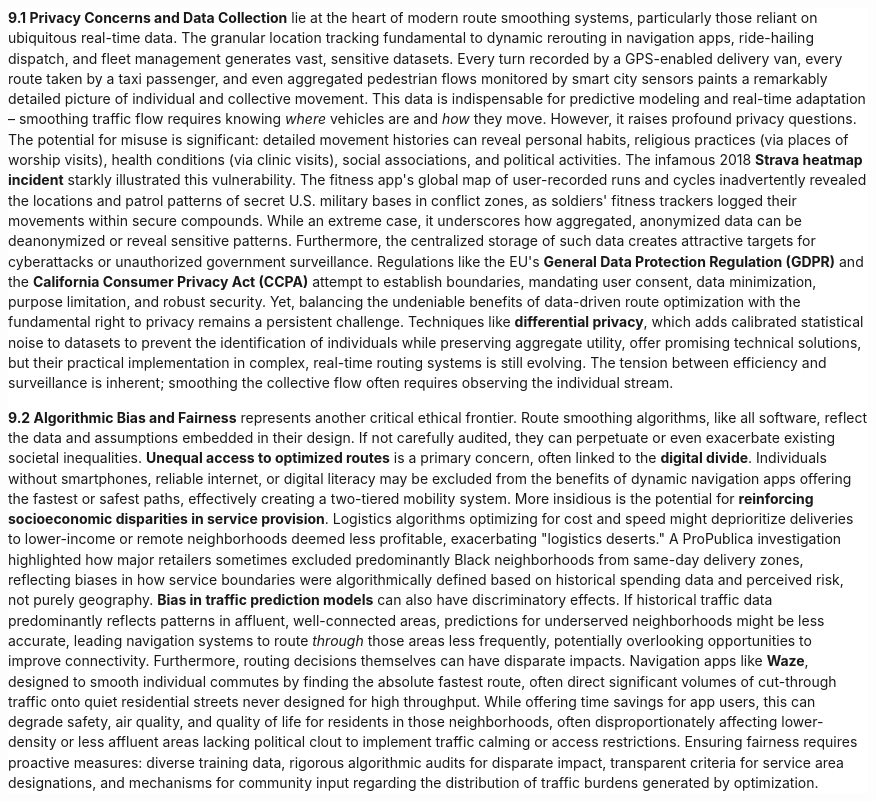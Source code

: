 **9.1 Privacy Concerns and Data Collection** lie at the heart of modern route smoothing systems, particularly those reliant on ubiquitous real-time data. The granular location tracking fundamental to dynamic rerouting in navigation apps, ride-hailing dispatch, and fleet management generates vast, sensitive datasets. Every turn recorded by a GPS-enabled delivery van, every route taken by a taxi passenger, and even aggregated pedestrian flows monitored by smart city sensors paints a remarkably detailed picture of individual and collective movement. This data is indispensable for predictive modeling and real-time adaptation – smoothing traffic flow requires knowing *where* vehicles are and *how* they move. However, it raises profound privacy questions. The potential for misuse is significant: detailed movement histories can reveal personal habits, religious practices (via places of worship visits), health conditions (via clinic visits), social associations, and political activities. The infamous 2018 **Strava heatmap incident** starkly illustrated this vulnerability. The fitness app's global map of user-recorded runs and cycles inadvertently revealed the locations and patrol patterns of secret U.S. military bases in conflict zones, as soldiers' fitness trackers logged their movements within secure compounds. While an extreme case, it underscores how aggregated, anonymized data can be deanonymized or reveal sensitive patterns. Furthermore, the centralized storage of such data creates attractive targets for cyberattacks or unauthorized government surveillance. Regulations like the EU's **General Data Protection Regulation (GDPR)** and the **California Consumer Privacy Act (CCPA)** attempt to establish boundaries, mandating user consent, data minimization, purpose limitation, and robust security. Yet, balancing the undeniable benefits of data-driven route optimization with the fundamental right to privacy remains a persistent challenge. Techniques like **differential privacy**, which adds calibrated statistical noise to datasets to prevent the identification of individuals while preserving aggregate utility, offer promising technical solutions, but their practical implementation in complex, real-time routing systems is still evolving. The tension between efficiency and surveillance is inherent; smoothing the collective flow often requires observing the individual stream.

**9.2 Algorithmic Bias and Fairness** represents another critical ethical frontier. Route smoothing algorithms, like all software, reflect the data and assumptions embedded in their design. If not carefully audited, they can perpetuate or even exacerbate existing societal inequalities. **Unequal access to optimized routes** is a primary concern, often linked to the **digital divide**. Individuals without smartphones, reliable internet, or digital literacy may be excluded from the benefits of dynamic navigation apps offering the fastest or safest paths, effectively creating a two-tiered mobility system. More insidious is the potential for **reinforcing socioeconomic disparities in service provision**. Logistics algorithms optimizing for cost and speed might deprioritize deliveries to lower-income or remote neighborhoods deemed less profitable, exacerbating "logistics deserts." A ProPublica investigation highlighted how major retailers sometimes excluded predominantly Black neighborhoods from same-day delivery zones, reflecting biases in how service boundaries were algorithmically defined based on historical spending data and perceived risk, not purely geography. **Bias in traffic prediction models** can also have discriminatory effects. If historical traffic data predominantly reflects patterns in affluent, well-connected areas, predictions for underserved neighborhoods might be less accurate, leading navigation systems to route *through* those areas less frequently, potentially overlooking opportunities to improve connectivity. Furthermore, routing decisions themselves can have disparate impacts. Navigation apps like **Waze**, designed to smooth individual commutes by finding the absolute fastest route, often direct significant volumes of cut-through traffic onto quiet residential streets never designed for high throughput. While offering time savings for app users, this can degrade safety, air quality, and quality of life for residents in those neighborhoods, often disproportionately affecting lower-density or less affluent areas lacking political clout to implement traffic calming or access restrictions. Ensuring fairness requires proactive measures: diverse training data, rigorous algorithmic audits for disparate impact, transparent criteria for service area designations, and mechanisms for community input regarding the distribution of traffic burdens generated by optimization.

